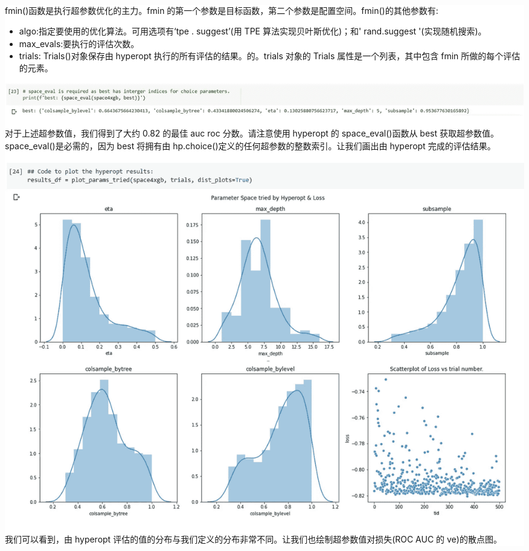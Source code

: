 fmin()函数是执行超参数优化的主力。fmin 的第一个参数是目标函数，第二个参数是配置空间。fmin()的其他参数有:

*   algo:指定要使用的优化算法。可用选项有‘tpe . suggest’(用 TPE 算法实现贝叶斯优化)；和' rand.suggest '(实现随机搜索)。
*   max_evals:要执行的评估次数。
*   trials: Trials()对象保存由 hyperopt 执行的所有评估的结果。的。trials 对象的 Trials 属性是一个列表，其中包含 fmin 所做的每个评估的元素。

![](img/723284f7fd427396f7c7310b51d82323.png)

对于上述超参数值，我们得到了大约 0.82 的最佳 auc roc 分数。请注意使用 hyperopt 的 space_eval()函数从 best 获取超参数值。space_eval()是必需的，因为 best 将拥有由 hp.choice()定义的任何超参数的整数索引。让我们画出由 hyperopt 完成的评估结果。

![](img/5593f723aa0caa00ca3b06ea3ff8b291.png)

我们可以看到，由 hyperopt 评估的值的分布与我们定义的分布非常不同。让我们也绘制超参数值对损失(ROC AUC 的 ve)的散点图。
